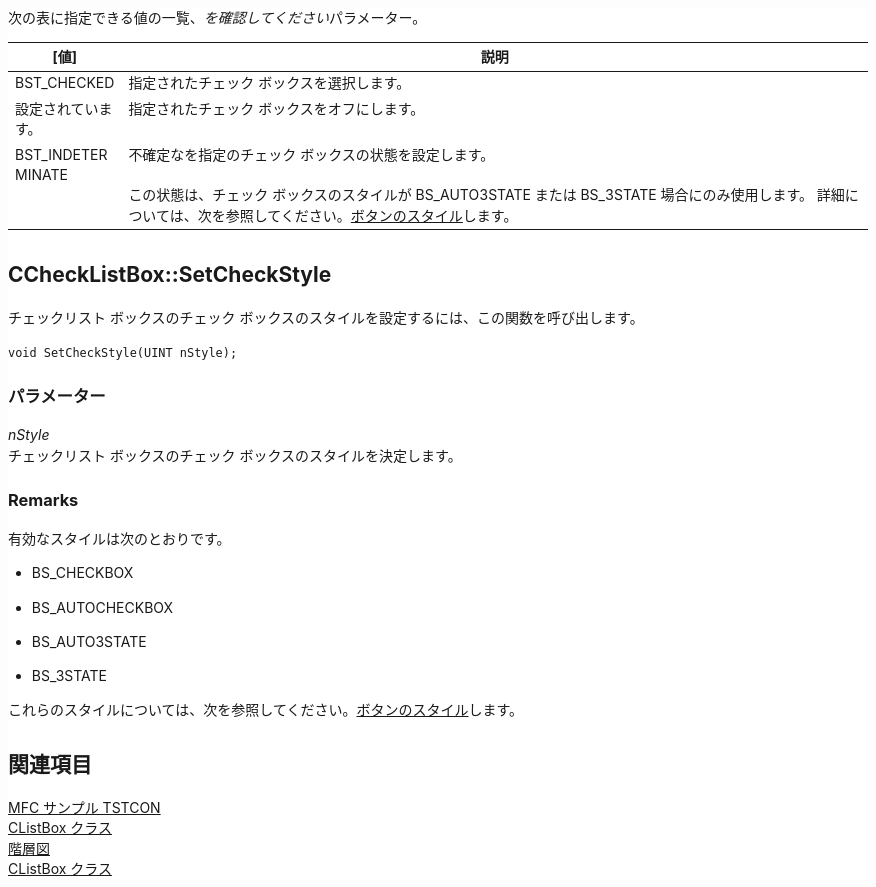 次の表に指定できる値の一覧、*を確認してください*パラメーター。

|[値]|説明|
|-----------|-----------------|
|BST_CHECKED|指定されたチェック ボックスを選択します。|
|設定されています。|指定されたチェック ボックスをオフにします。|
|BST_INDETERMINATE|不確定なを指定のチェック ボックスの状態を設定します。<br /><br /> この状態は、チェック ボックスのスタイルが BS_AUTO3STATE または BS_3STATE 場合にのみ使用します。 詳細については、次を参照してください。[ボタンのスタイル](../../mfc/reference/styles-used-by-mfc.md#button-styles)します。|

##  <a name="setcheckstyle"></a>  CCheckListBox::SetCheckStyle

チェックリスト ボックスのチェック ボックスのスタイルを設定するには、この関数を呼び出します。

```
void SetCheckStyle(UINT nStyle);
```

### <a name="parameters"></a>パラメーター

*nStyle*<br/>
チェックリスト ボックスのチェック ボックスのスタイルを決定します。

### <a name="remarks"></a>Remarks

有効なスタイルは次のとおりです。

- BS_CHECKBOX

- BS_AUTOCHECKBOX

- BS_AUTO3STATE

- BS_3STATE

これらのスタイルについては、次を参照してください。[ボタンのスタイル](../../mfc/reference/styles-used-by-mfc.md#button-styles)します。

## <a name="see-also"></a>関連項目

[MFC サンプル TSTCON](../../overview/visual-cpp-samples.md)<br/>
[CListBox クラス](../../mfc/reference/clistbox-class.md)<br/>
[階層図](../../mfc/hierarchy-chart.md)<br/>
[CListBox クラス](../../mfc/reference/clistbox-class.md)
